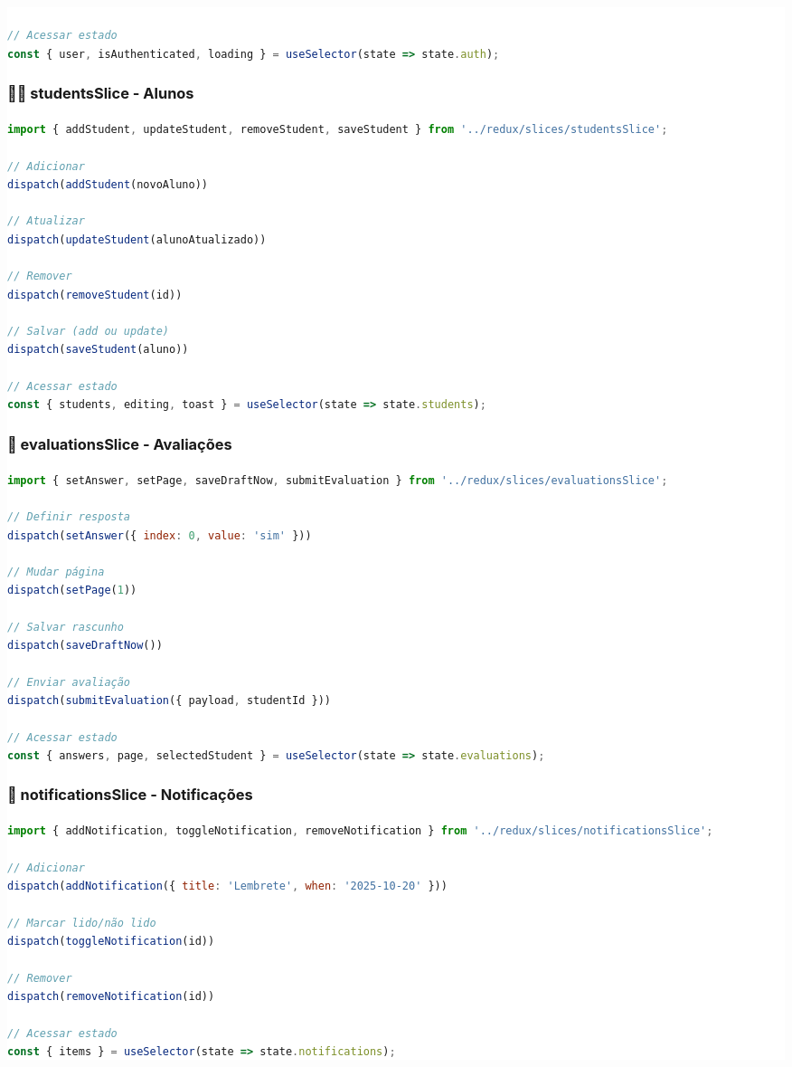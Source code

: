 ```javascript

// Acessar estado
const { user, isAuthenticated, loading } = useSelector(state => state.auth);
```

### 👨‍🎓 studentsSlice - Alunos
```javascript
import { addStudent, updateStudent, removeStudent, saveStudent } from '../redux/slices/studentsSlice';

// Adicionar
dispatch(addStudent(novoAluno))

// Atualizar
dispatch(updateStudent(alunoAtualizado))

// Remover
dispatch(removeStudent(id))

// Salvar (add ou update)
dispatch(saveStudent(aluno))

// Acessar estado
const { students, editing, toast } = useSelector(state => state.students);
```

### 📝 evaluationsSlice - Avaliações
```javascript
import { setAnswer, setPage, saveDraftNow, submitEvaluation } from '../redux/slices/evaluationsSlice';

// Definir resposta
dispatch(setAnswer({ index: 0, value: 'sim' }))

// Mudar página
dispatch(setPage(1))

// Salvar rascunho
dispatch(saveDraftNow())

// Enviar avaliação
dispatch(submitEvaluation({ payload, studentId }))

// Acessar estado
const { answers, page, selectedStudent } = useSelector(state => state.evaluations);
```

### 🔔 notificationsSlice - Notificações
```javascript
import { addNotification, toggleNotification, removeNotification } from '../redux/slices/notificationsSlice';

// Adicionar
dispatch(addNotification({ title: 'Lembrete', when: '2025-10-20' }))

// Marcar lido/não lido
dispatch(toggleNotification(id))

// Remover
dispatch(removeNotification(id))

// Acessar estado
const { items } = useSelector(state => state.notifications);
```